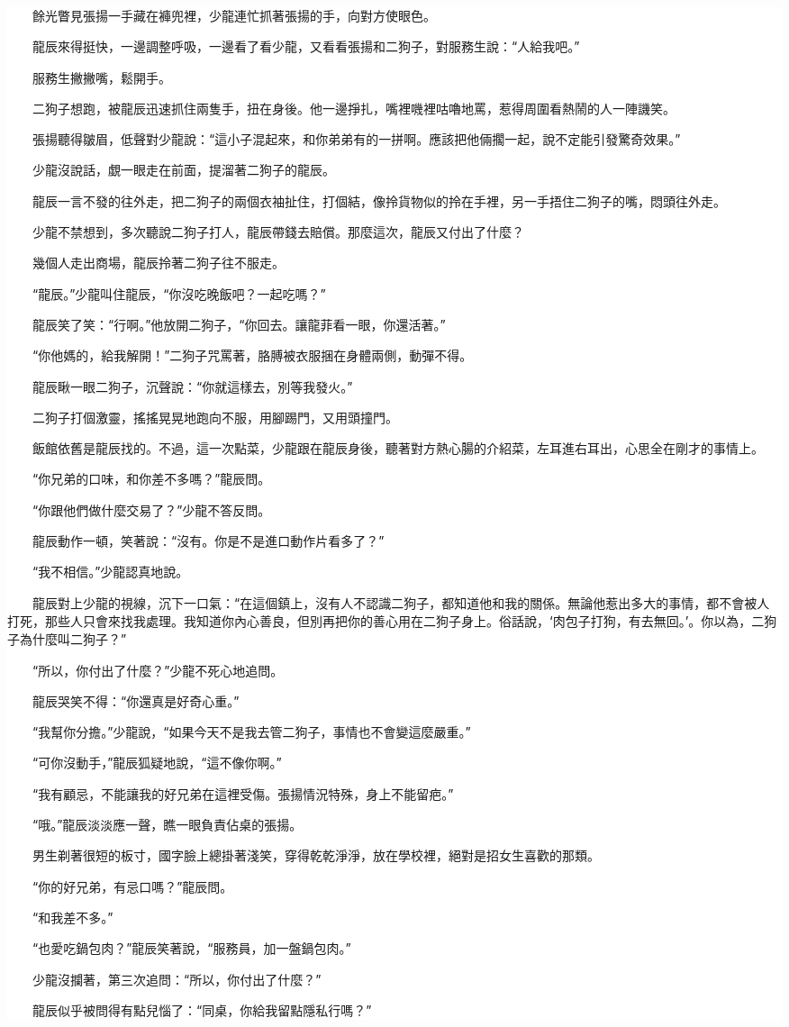 　　餘光瞥見張揚一手藏在褲兜裡，少龍連忙抓著張揚的手，向對方使眼色。

　　龍辰來得挺快，一邊調整呼吸，一邊看了看少龍，又看看張揚和二狗子，對服務生說：“人給我吧。”

　　服務生撇撇嘴，鬆開手。

　　二狗子想跑，被龍辰迅速抓住兩隻手，扭在身後。他一邊掙扎，嘴裡嘰裡咕嚕地罵，惹得周圍看熱鬧的人一陣譏笑。

　　張揚聽得皺眉，低聲對少龍說：“這小子混起來，和你弟弟有的一拼啊。應該把他倆擱一起，說不定能引發驚奇效果。”

　　少龍沒說話，覷一眼走在前面，提溜著二狗子的龍辰。

　　龍辰一言不發的往外走，把二狗子的兩個衣袖扯住，打個結，像拎貨物似的拎在手裡，另一手捂住二狗子的嘴，悶頭往外走。

　　少龍不禁想到，多次聽說二狗子打人，龍辰帶錢去賠償。那麼這次，龍辰又付出了什麼？

　　幾個人走出商場，龍辰拎著二狗子往不服走。

　　“龍辰。”少龍叫住龍辰，“你沒吃晚飯吧？一起吃嗎？”

　　龍辰笑了笑：“行啊。”他放開二狗子，“你回去。讓龍菲看一眼，你還活著。”

　　“你他媽的，給我解開！”二狗子咒罵著，胳膊被衣服捆在身體兩側，動彈不得。

　　龍辰瞅一眼二狗子，沉聲說：“你就這樣去，別等我發火。”

　　二狗子打個激靈，搖搖晃晃地跑向不服，用腳踢門，又用頭撞門。

　　飯館依舊是龍辰找的。不過，這一次點菜，少龍跟在龍辰身後，聽著對方熱心腸的介紹菜，左耳進右耳出，心思全在剛才的事情上。

　　“你兄弟的口味，和你差不多嗎？”龍辰問。

　　“你跟他們做什麼交易了？”少龍不答反問。

　　龍辰動作一頓，笑著說：“沒有。你是不是進口動作片看多了？”

　　“我不相信。”少龍認真地說。

　　龍辰對上少龍的視線，沉下一口氣：“在這個鎮上，沒有人不認識二狗子，都知道他和我的關係。無論他惹出多大的事情，都不會被人打死，那些人只會來找我處理。我知道你內心善良，但別再把你的善心用在二狗子身上。俗話說，‘肉包子打狗，有去無回。’。你以為，二狗子為什麼叫二狗子？”

　　“所以，你付出了什麼？”少龍不死心地追問。

　　龍辰哭笑不得：“你還真是好奇心重。”

　　“我幫你分擔。”少龍說，“如果今天不是我去管二狗子，事情也不會變這麼嚴重。”

　　“可你沒動手，”龍辰狐疑地說，“這不像你啊。”

　　“我有顧忌，不能讓我的好兄弟在這裡受傷。張揚情況特殊，身上不能留疤。”

　　“哦。”龍辰淡淡應一聲，瞧一眼負責佔桌的張揚。

　　男生剃著很短的板寸，國字臉上總掛著淺笑，穿得乾乾淨淨，放在學校裡，絕對是招女生喜歡的那類。

　　“你的好兄弟，有忌口嗎？”龍辰問。

　　“和我差不多。”

　　“也愛吃鍋包肉？”龍辰笑著說，“服務員，加一盤鍋包肉。”

　　少龍沒攔著，第三次追問：“所以，你付出了什麼？”

　　龍辰似乎被問得有點兒惱了：“同桌，你給我留點隱私行嗎？”

